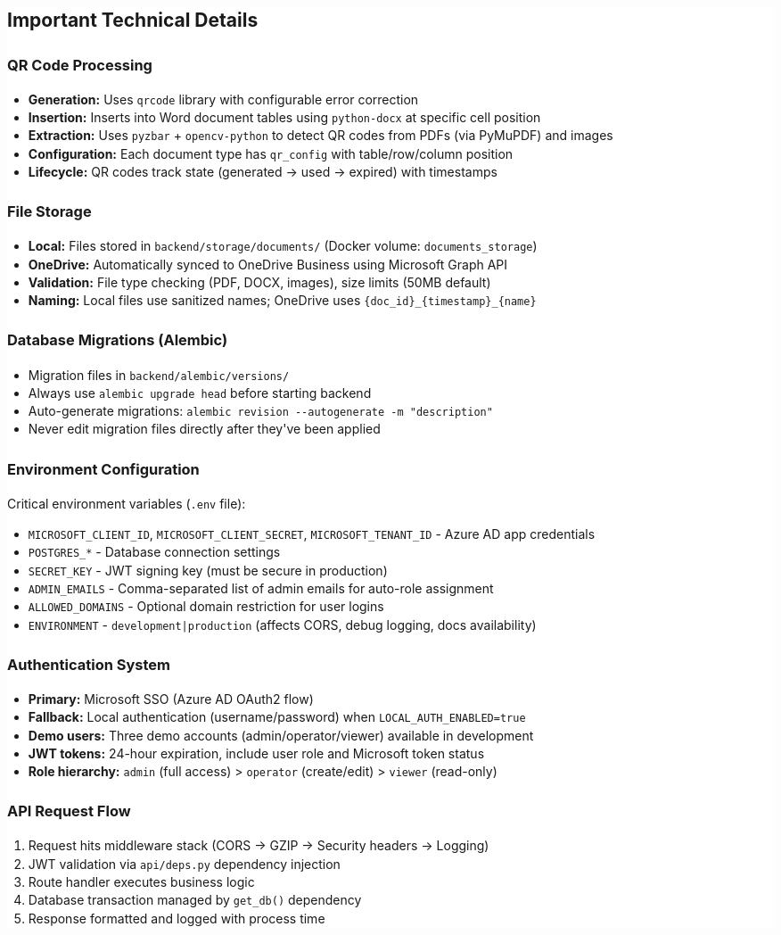 ## Important Technical Details

### QR Code Processing

- **Generation:** Uses `qrcode` library with configurable error correction
- **Insertion:** Inserts into Word document tables using `python-docx` at specific cell position
- **Extraction:** Uses `pyzbar` + `opencv-python` to detect QR codes from PDFs (via PyMuPDF) and images
- **Configuration:** Each document type has `qr_config` with table/row/column position
- **Lifecycle:** QR codes track state (generated → used → expired) with timestamps

### File Storage

- **Local:** Files stored in `backend/storage/documents/` (Docker volume: `documents_storage`)
- **OneDrive:** Automatically synced to OneDrive Business using Microsoft Graph API
- **Validation:** File type checking (PDF, DOCX, images), size limits (50MB default)
- **Naming:** Local files use sanitized names; OneDrive uses `{doc_id}_{timestamp}_{name}`

### Database Migrations (Alembic)

- Migration files in `backend/alembic/versions/`
- Always use `alembic upgrade head` before starting backend
- Auto-generate migrations: `alembic revision --autogenerate -m "description"`
- Never edit migration files directly after they've been applied

### Environment Configuration

Critical environment variables (`.env` file):
- `MICROSOFT_CLIENT_ID`, `MICROSOFT_CLIENT_SECRET`, `MICROSOFT_TENANT_ID` - Azure AD app credentials
- `POSTGRES_*` - Database connection settings
- `SECRET_KEY` - JWT signing key (must be secure in production)
- `ADMIN_EMAILS` - Comma-separated list of admin emails for auto-role assignment
- `ALLOWED_DOMAINS` - Optional domain restriction for user logins
- `ENVIRONMENT` - `development|production` (affects CORS, debug logging, docs availability)

### Authentication System

- **Primary:** Microsoft SSO (Azure AD OAuth2 flow)
- **Fallback:** Local authentication (username/password) when `LOCAL_AUTH_ENABLED=true`
- **Demo users:** Three demo accounts (admin/operator/viewer) available in development
- **JWT tokens:** 24-hour expiration, include user role and Microsoft token status
- **Role hierarchy:** `admin` (full access) > `operator` (create/edit) > `viewer` (read-only)

### API Request Flow

1. Request hits middleware stack (CORS → GZIP → Security headers → Logging)
2. JWT validation via `api/deps.py` dependency injection
3. Route handler executes business logic
4. Database transaction managed by `get_db()` dependency
5. Response formatted and logged with process time

